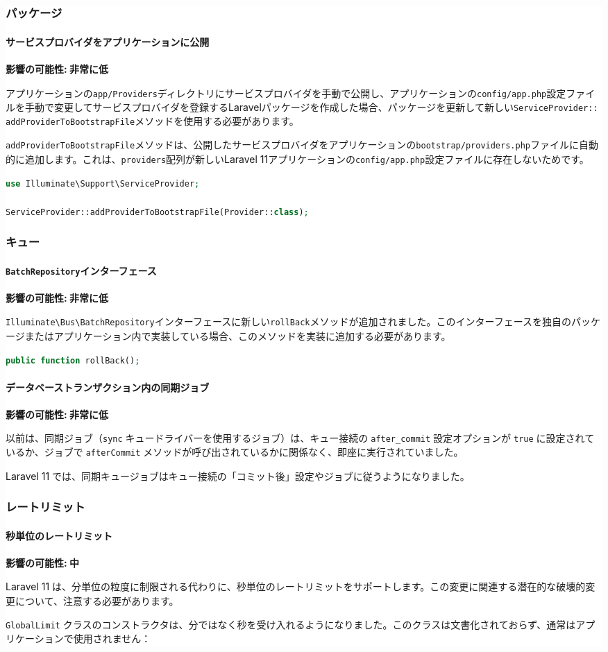 <a name="packages"></a>
### パッケージ

<a name="publishing-service-providers"></a>
#### サービスプロバイダをアプリケーションに公開

**影響の可能性: 非常に低**

アプリケーションの`app/Providers`ディレクトリにサービスプロバイダを手動で公開し、アプリケーションの`config/app.php`設定ファイルを手動で変更してサービスプロバイダを登録するLaravelパッケージを作成した場合、パッケージを更新して新しい`ServiceProvider::addProviderToBootstrapFile`メソッドを使用する必要があります。

`addProviderToBootstrapFile`メソッドは、公開したサービスプロバイダをアプリケーションの`bootstrap/providers.php`ファイルに自動的に追加します。これは、`providers`配列が新しいLaravel 11アプリケーションの`config/app.php`設定ファイルに存在しないためです。

```php
use Illuminate\Support\ServiceProvider;

ServiceProvider::addProviderToBootstrapFile(Provider::class);
```

<a name="queues"></a>
### キュー

<a name="the-batch-repository-interface"></a>
#### `BatchRepository`インターフェース

**影響の可能性: 非常に低**

`Illuminate\Bus\BatchRepository`インターフェースに新しい`rollBack`メソッドが追加されました。このインターフェースを独自のパッケージまたはアプリケーション内で実装している場合、このメソッドを実装に追加する必要があります。

```php
public function rollBack();
```

<a name="synchronous-jobs-in-database-transactions"></a>
#### データベーストランザクション内の同期ジョブ

**影響の可能性: 非常に低**

以前は、同期ジョブ（`sync` キュードライバーを使用するジョブ）は、キュー接続の `after_commit` 設定オプションが `true` に設定されているか、ジョブで `afterCommit` メソッドが呼び出されているかに関係なく、即座に実行されていました。

Laravel 11 では、同期キュージョブはキュー接続の「コミット後」設定やジョブに従うようになりました。

<a name="rate-limiting"></a>
### レートリミット

<a name="per-second-rate-limiting"></a>
#### 秒単位のレートリミット

**影響の可能性: 中**

Laravel 11 は、分単位の粒度に制限される代わりに、秒単位のレートリミットをサポートします。この変更に関連する潜在的な破壊的変更について、注意する必要があります。

`GlobalLimit` クラスのコンストラクタは、分ではなく秒を受け入れるようになりました。このクラスは文書化されておらず、通常はアプリケーションで使用されません：
